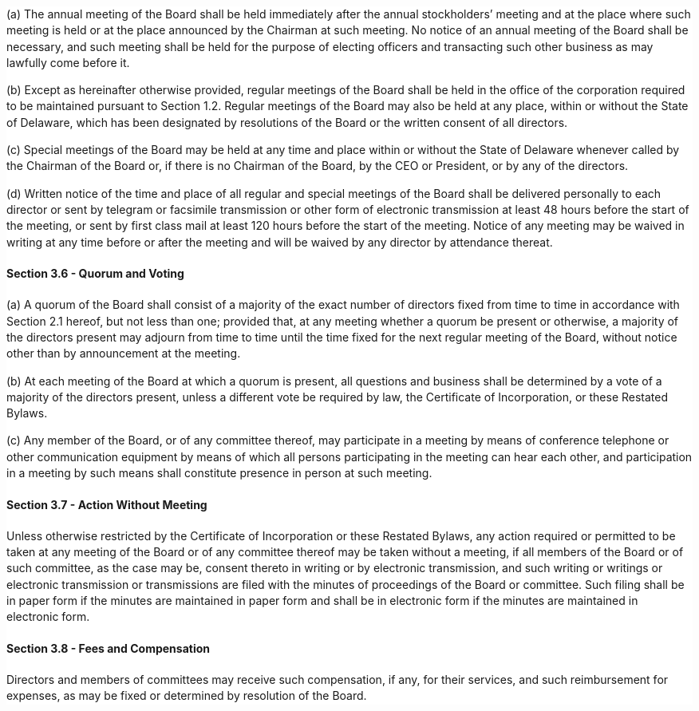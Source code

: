 \(a\) The annual meeting of the Board shall be held immediately after the annual stockholders’ meeting and at the place where such meeting is held or at the place announced by the Chairman at such meeting. No notice of an annual meeting of the Board shall be necessary, and such meeting shall be held for the purpose of electing officers and transacting such other business as may lawfully come before it.

\(b\) Except as hereinafter otherwise provided, regular meetings of the Board shall be held in the office of the corporation required to be maintained pursuant to Section 1.2. Regular meetings of the Board may also be held at any place, within or without the State of Delaware, which has been designated by resolutions of the Board or the written consent of all directors.

\(c\) Special meetings of the Board may be held at any time and place within or without the State of Delaware whenever called by the Chairman of the Board or, if there is no Chairman of the Board, by the CEO or President, or by any of the directors.

\(d\) Written notice of the time and place of all regular and special meetings of the Board shall be delivered personally to each director or sent by telegram or facsimile transmission or other form of electronic transmission at least 48 hours before the start of the meeting, or sent by first class mail at least 120 hours before the start of the meeting. Notice of any meeting may be waived in writing at any time before or after the meeting and will be waived by any director by attendance thereat.

#### **Section 3.6 - Quorum and Voting** <a id="section-36---quorum-and-voting"></a>

\(a\) A quorum of the Board shall consist of a majority of the exact number of directors fixed from time to time in accordance with Section 2.1 hereof, but not less than one; provided that, at any meeting whether a quorum be present or otherwise, a majority of the directors present may adjourn from time to time until the time fixed for the next regular meeting of the Board, without notice other than by announcement at the meeting.

\(b\) At each meeting of the Board at which a quorum is present, all questions and business shall be determined by a vote of a majority of the directors present, unless a different vote be required by law, the Certificate of Incorporation, or these Restated Bylaws.

\(c\) Any member of the Board, or of any committee thereof, may participate in a meeting by means of conference telephone or other communication equipment by means of which all persons participating in the meeting can hear each other, and participation in a meeting by such means shall constitute presence in person at such meeting.

#### **Section 3.7 - Action Without Meeting** <a id="section-37---action-without-meeting"></a>

Unless otherwise restricted by the Certificate of Incorporation or these Restated Bylaws, any action required or permitted to be taken at any meeting of the Board or of any committee thereof may be taken without a meeting, if all members of the Board or of such committee, as the case may be, consent thereto in writing or by electronic transmission, and such writing or writings or electronic transmission or transmissions are filed with the minutes of proceedings of the Board or committee. Such filing shall be in paper form if the minutes are maintained in paper form and shall be in electronic form if the minutes are maintained in electronic form.

#### **Section 3.8 - Fees and Compensation** <a id="section-38---fees-and-compensation"></a>

Directors and members of committees may receive such compensation, if any, for their services, and such reimbursement for expenses, as may be fixed or determined by resolution of the Board.
